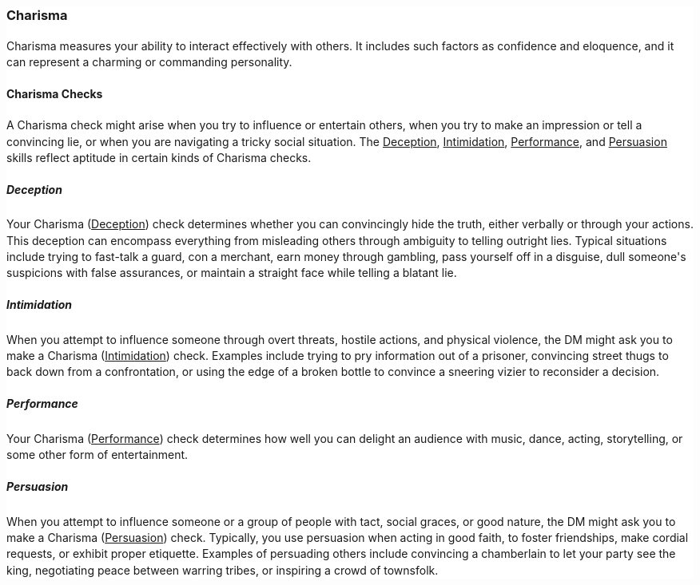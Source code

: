 ### Charisma

Charisma measures your ability to interact effectively with others. It includes such factors as confidence and eloquence, and it can represent a charming or commanding personality.

#### Charisma Checks

A Charisma check might arise when you try to influence or entertain others, when you try to make an impression or tell a convincing lie, or when you are navigating a tricky social situation. The [Deception](4-Resources/Compendium/rules/skills.md#Deception), [Intimidation](4-Resources/Compendium/rules/skills.md#Intimidation), [Performance](4-Resources/Compendium/rules/skills.md#Performance), and [Persuasion](4-Resources/Compendium/rules/skills.md#Persuasion) skills reflect aptitude in certain kinds of Charisma checks.

##### Deception

Your Charisma ([Deception](4-Resources/Compendium/rules/skills.md#Deception)) check determines whether you can convincingly hide the truth, either verbally or through your actions. This deception can encompass everything from misleading others through ambiguity to telling outright lies. Typical situations include trying to fast-talk a guard, con a merchant, earn money through gambling, pass yourself off in a disguise, dull someone's suspicions with false assurances, or maintain a straight face while telling a blatant lie.

##### Intimidation

When you attempt to influence someone through overt threats, hostile actions, and physical violence, the DM might ask you to make a Charisma ([Intimidation](4-Resources/Compendium/rules/skills.md#Intimidation)) check. Examples include trying to pry information out of a prisoner, convincing street thugs to back down from a confrontation, or using the edge of a broken bottle to convince a sneering vizier to reconsider a decision.

##### Performance

Your Charisma ([Performance](4-Resources/Compendium/rules/skills.md#Performance)) check determines how well you can delight an audience with music, dance, acting, storytelling, or some other form of entertainment.

##### Persuasion

When you attempt to influence someone or a group of people with tact, social graces, or good nature, the DM might ask you to make a Charisma ([Persuasion](4-Resources/Compendium/rules/skills.md#Persuasion)) check. Typically, you use persuasion when acting in good faith, to foster friendships, make cordial requests, or exhibit proper etiquette. Examples of persuading others include convincing a chamberlain to let your party see the king, negotiating peace between warring tribes, or inspiring a crowd of townsfolk.
